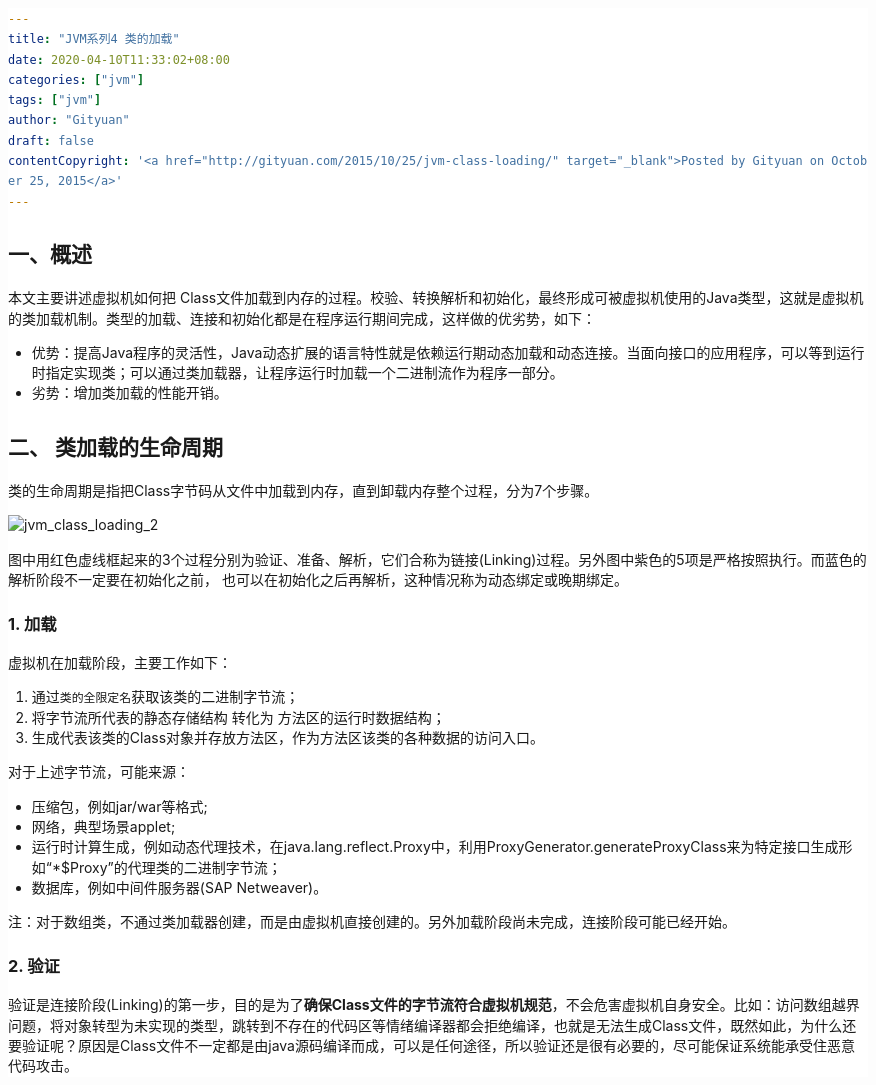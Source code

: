 ```yaml
---
title: "JVM系列4 类的加载"
date: 2020-04-10T11:33:02+08:00
categories: ["jvm"]
tags: ["jvm"]
author: "Gityuan"
draft: false
contentCopyright: '<a href="http://gityuan.com/2015/10/25/jvm-class-loading/" target="_blank">Posted by Gityuan on October 25, 2015</a>'
---
```


## 一、概述

本文主要讲述虚拟机如何把 Class文件加载到内存的过程。校验、转换解析和初始化，最终形成可被虚拟机使用的Java类型，这就是虚拟机的类加载机制。类型的加载、连接和初始化都是在程序运行期间完成，这样做的优劣势，如下：

- 优势：提高Java程序的灵活性，Java动态扩展的语言特性就是依赖运行期动态加载和动态连接。当面向接口的应用程序，可以等到运行时指定实现类；可以通过类加载器，让程序运行时加载一个二进制流作为程序一部分。
- 劣势：增加类加载的性能开销。



## 二、 类加载的生命周期

类的生命周期是指把Class字节码从文件中加载到内存，直到卸载内存整个过程，分为7个步骤。

![jvm_class_loading_2](/images/20200410113400.png)

图中用红色虚线框起来的3个过程分别为验证、准备、解析，它们合称为链接(Linking)过程。另外图中紫色的5项是严格按照执行。而蓝色的解析阶段不一定要在初始化之前， 也可以在初始化之后再解析，这种情况称为动态绑定或晚期绑定。

### 1. 加载

虚拟机在加载阶段，主要工作如下：

1. 通过`类的全限定名`获取该类的二进制字节流；
2. 将字节流所代表的静态存储结构 转化为 方法区的运行时数据结构；
3. 生成代表该类的Class对象并存放方法区，作为方法区该类的各种数据的访问入口。

对于上述字节流，可能来源：

- 压缩包，例如jar/war等格式;
- 网络，典型场景applet;
- 运行时计算生成，例如动态代理技术，在java.lang.reflect.Proxy中，利用ProxyGenerator.generateProxyClass来为特定接口生成形如“*$Proxy”的代理类的二进制字节流；
- 数据库，例如中间件服务器(SAP Netweaver)。

注：对于数组类，不通过类加载器创建，而是由虚拟机直接创建的。另外加载阶段尚未完成，连接阶段可能已经开始。

### 2. 验证

验证是连接阶段(Linking)的第一步，目的是为了**确保Class文件的字节流符合虚拟机规范**，不会危害虚拟机自身安全。比如：访问数组越界问题，将对象转型为未实现的类型，跳转到不存在的代码区等情绪编译器都会拒绝编译，也就是无法生成Class文件，既然如此，为什么还要验证呢？原因是Class文件不一定都是由java源码编译而成，可以是任何途径，所以验证还是很有必要的，尽可能保证系统能承受住恶意代码攻击。

